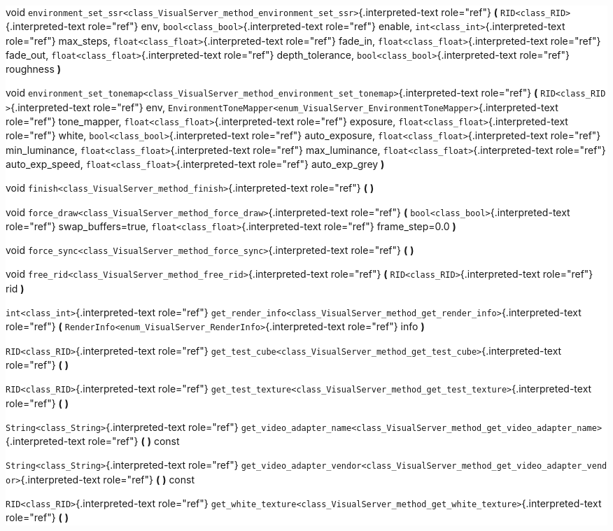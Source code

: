  void                                                                   `environment_set_ssr<class_VisualServer_method_environment_set_ssr>`{.interpreted-text role="ref"} **(** `RID<class_RID>`{.interpreted-text role="ref"} env,
                                                                         `bool<class_bool>`{.interpreted-text role="ref"} enable, `int<class_int>`{.interpreted-text role="ref"} max\_steps, `float<class_float>`{.interpreted-text
                                                                         role="ref"} fade\_in, `float<class_float>`{.interpreted-text role="ref"} fade\_out, `float<class_float>`{.interpreted-text role="ref"} depth\_tolerance,
                                                                         `bool<class_bool>`{.interpreted-text role="ref"} roughness **)**

  void                                                                   `environment_set_tonemap<class_VisualServer_method_environment_set_tonemap>`{.interpreted-text role="ref"} **(** `RID<class_RID>`{.interpreted-text role="ref"}
                                                                         env, `EnvironmentToneMapper<enum_VisualServer_EnvironmentToneMapper>`{.interpreted-text role="ref"} tone\_mapper, `float<class_float>`{.interpreted-text
                                                                         role="ref"} exposure, `float<class_float>`{.interpreted-text role="ref"} white, `bool<class_bool>`{.interpreted-text role="ref"} auto\_exposure,
                                                                         `float<class_float>`{.interpreted-text role="ref"} min\_luminance, `float<class_float>`{.interpreted-text role="ref"} max\_luminance,
                                                                         `float<class_float>`{.interpreted-text role="ref"} auto\_exp\_speed, `float<class_float>`{.interpreted-text role="ref"} auto\_exp\_grey **)**

  void                                                                   `finish<class_VisualServer_method_finish>`{.interpreted-text role="ref"} **(** **)**

  void                                                                   `force_draw<class_VisualServer_method_force_draw>`{.interpreted-text role="ref"} **(** `bool<class_bool>`{.interpreted-text role="ref"} swap\_buffers=true,
                                                                         `float<class_float>`{.interpreted-text role="ref"} frame\_step=0.0 **)**

  void                                                                   `force_sync<class_VisualServer_method_force_sync>`{.interpreted-text role="ref"} **(** **)**

  void                                                                   `free_rid<class_VisualServer_method_free_rid>`{.interpreted-text role="ref"} **(** `RID<class_RID>`{.interpreted-text role="ref"} rid **)**

  `int<class_int>`{.interpreted-text role="ref"}                         `get_render_info<class_VisualServer_method_get_render_info>`{.interpreted-text role="ref"} **(** `RenderInfo<enum_VisualServer_RenderInfo>`{.interpreted-text
                                                                         role="ref"} info **)**

  `RID<class_RID>`{.interpreted-text role="ref"}                         `get_test_cube<class_VisualServer_method_get_test_cube>`{.interpreted-text role="ref"} **(** **)**

  `RID<class_RID>`{.interpreted-text role="ref"}                         `get_test_texture<class_VisualServer_method_get_test_texture>`{.interpreted-text role="ref"} **(** **)**

  `String<class_String>`{.interpreted-text role="ref"}                   `get_video_adapter_name<class_VisualServer_method_get_video_adapter_name>`{.interpreted-text role="ref"} **(** **)** const

  `String<class_String>`{.interpreted-text role="ref"}                   `get_video_adapter_vendor<class_VisualServer_method_get_video_adapter_vendor>`{.interpreted-text role="ref"} **(** **)** const

  `RID<class_RID>`{.interpreted-text role="ref"}                         `get_white_texture<class_VisualServer_method_get_white_texture>`{.interpreted-text role="ref"} **(** **)**

